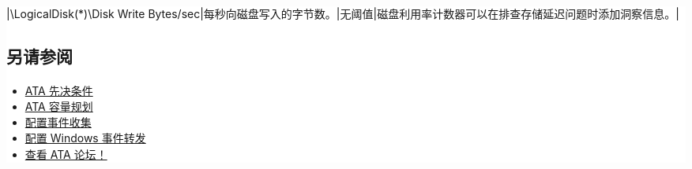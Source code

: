|\LogicalDisk(&#42;)\Disk Write Bytes/sec|每秒向磁盘写入的字节数。|无阈值|磁盘利用率计数器可以在排查存储延迟问题时添加洞察信息。|

## 另请参阅
- [ATA 先决条件](/advanced-threat-analytics/plan-design/ata-prerequisites)
- [ATA 容量规划](/advanced-threat-analytics/plan-design/ata-capacity-planning)
- [配置事件收集](/advanced-threat-analytics/deploy-use/configure-event-collection)
- [配置 Windows 事件转发](/advanced-threat-analytics/deploy-use/configure-event-collection#configuring-windows-event-forwarding)
- [查看 ATA 论坛！](https://social.technet.microsoft.com/Forums/security/en-US/home?forum=mata)





